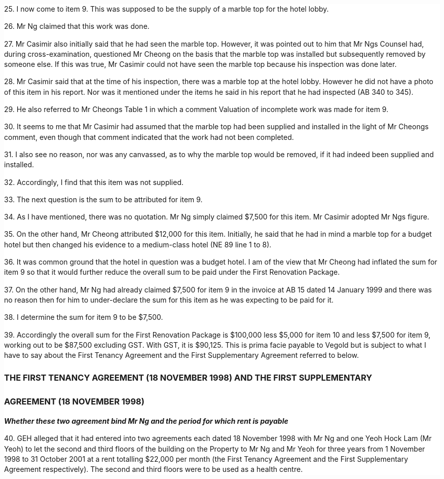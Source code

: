 25\. I now come to item 9. This was supposed to be the supply of a marble top for the hotel lobby. 

26\. Mr Ng claimed that this work was done. 

27\. Mr Casimir also initially said that he had seen the marble top. However, it was pointed out to him that Mr Ngs Counsel had, during cross-examination, questioned Mr Cheong on the basis that the marble top was installed but subsequently removed by someone else. If this was true, Mr Casimir could not have seen the marble top because his inspection was done later. 

28\. Mr Casimir said that at the time of his inspection, there was a marble top at the hotel lobby. However he did not have a photo of this item in his report. Nor was it mentioned under the items he said in his report that he had inspected (AB 340 to 345). 

29\. He also referred to Mr Cheongs Table 1 in which a comment Valuation of incomplete work was made for item 9. 

30\. It seems to me that Mr Casimir had assumed that the marble top had been supplied and installed in the light of Mr Cheongs comment, even though that comment indicated that the work had not been completed. 

31\. I also see no reason, nor was any canvassed, as to why the marble top would be removed, if it had indeed been supplied and installed. 

32\. Accordingly, I find that this item was not supplied. 

33\. The next question is the sum to be attributed for item 9. 

34\. As I have mentioned, there was no quotation. Mr Ng simply claimed $7,500 for this item. Mr Casimir adopted Mr Ngs figure. 

35\. On the other hand, Mr Cheong attributed $12,000 for this item. Initially, he said that he had in mind a marble top for a budget hotel but then changed his evidence to a medium-class hotel (NE 89 line 1 to 8). 

36\. It was common ground that the hotel in question was a budget hotel. I am of the view that Mr Cheong had inflated the sum for item 9 so that it would further reduce the overall sum to be paid under the First Renovation Package. 

37\. On the other hand, Mr Ng had already claimed $7,500 for item 9 in the invoice at AB 15 dated 14 January 1999 and there was no reason then for him to under-declare the sum for this item as he was expecting to be paid for it. 

38\. I determine the sum for item 9 to be $7,500. 


39\. Accordingly the overall sum for the First Renovation Package is $100,000 less $5,000 for item 10 and less $7,500 for item 9, working out to be $87,500 excluding GST. With GST, it is $90,125. This is prima facie payable to Vegold but is subject to what I have to say about the First Tenancy Agreement and the First Supplementary Agreement referred to below. 

### THE FIRST TENANCY AGREEMENT (18 NOVEMBER 1998) AND THE FIRST SUPPLEMENTARY 

### AGREEMENT (18 NOVEMBER 1998) 

**_Whether these two agreement bind Mr Ng and the period for which rent is payable_** 

40\. GEH alleged that it had entered into two agreements each dated 18 November 1998 with Mr Ng and one Yeoh Hock Lam (Mr Yeoh) to let the second and third floors of the building on the Property to Mr Ng and Mr Yeoh for three years from 1 November 1998 to 31 October 2001 at a rent totalling $22,000 per month (the First Tenancy Agreement and the First Supplementary Agreement respectively). The second and third floors were to be used as a health centre. 
